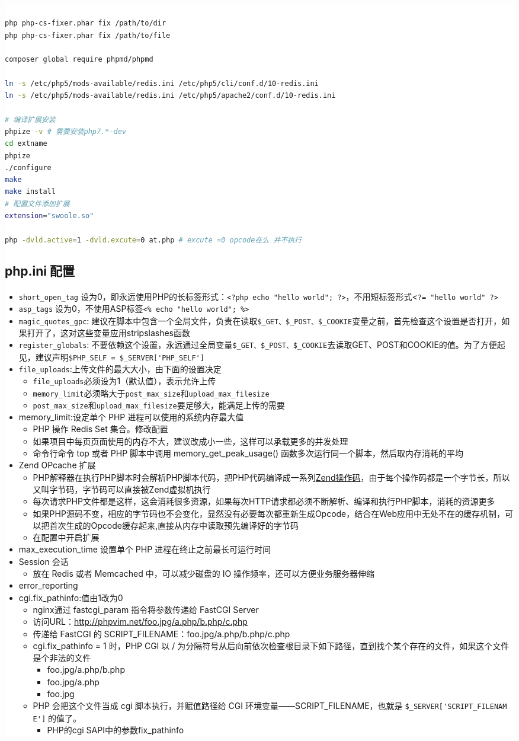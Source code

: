 ```sh

php php-cs-fixer.phar fix /path/to/dir
php php-cs-fixer.phar fix /path/to/file

composer global require phpmd/phpmd

ln -s /etc/php5/mods-available/redis.ini /etc/php5/cli/conf.d/10-redis.ini
ln -s /etc/php5/mods-available/redis.ini /etc/php5/apache2/conf.d/10-redis.ini

# 编译扩展安装
phpize -v # 需要安装php7.*-dev
cd extname
phpize
./configure
make
make install
# 配置文件添加扩展
extension="swoole.so"

php -dvld.active=1 -dvld.excute=0 at.php # excute =0 opcode在么 并不执行
```

## php.ini 配置

* `short_open_tag` 设为0，即永远使用PHP的长标签形式：`<?php echo "hello world"; ?>`，不用短标签形式<`?= "hello world" ?>`
* `asp_tags` 设为0，不使用ASP标签`<% echo "hello world"; %>`
* `magic_quotes_gpc`: 建议在脚本中包含一个全局文件，负责在读取`$_GET、$_POST、$_COOKIE`变量之前，首先检查这个设置是否打开，如果打开了，这对这些变量应用stripslashes函数
* `register_globals`: 不要依赖这个设置，永远通过全局变量`$_GET、$_POST、$_COOKIE`去读取GET、POST和COOKIE的值。为了方便起见，建议声明`$PHP_SELF = $_SERVER['PHP_SELF']`
* `file_uploads`:上传文件的最大大小，由下面的设置决定
  - `file_uploads`必须设为1（默认值），表示允许上传
  - `memory_limit`必须略大于`post_max_size`和`upload_max_filesize`
  - `post_max_size`和`upload_max_filesize`要足够大，能满足上传的需要
* memory_limit:设定单个 PHP 进程可以使用的系统内存最大值
  - PHP 操作 Redis Set 集合。修改配置
  - 如果项目中每页页面使用的内存不大，建议改成小一些，这样可以承载更多的并发处理
  - 命令行命令 top 或者 PHP 脚本中调用 memory_get_peak_usage() 函数多次运行同一个脚本，然后取内存消耗的平均
* Zend OPcache 扩展
  - PHP解释器在执行PHP脚本时会解析PHP脚本代码，把PHP代码编译成一系列[Zend操作码](http://php.net/manual/zh/internals2.opcodes.php)，由于每个操作码都是一个字节长，所以又叫字节码，字节码可以直接被Zend虚拟机执行
  - 每次请求PHP文件都是这样，这会消耗很多资源，如果每次HTTP请求都必须不断解析、编译和执行PHP脚本，消耗的资源更多
  - 如果PHP源码不变，相应的字节码也不会变化，显然没有必要每次都重新生成Opcode，结合在Web应用中无处不在的缓存机制，可以把首次生成的Opcode缓存起来,直接从内存中读取预先编译好的字节码
  - 在配置中开启扩展
* max_execution_time 设置单个 PHP 进程在终止之前最长可运行时间
* Session 会话
  - 放在 Redis 或者 Memcached 中，可以减少磁盘的 IO 操作频率，还可以方便业务服务器伸缩
* error_reporting
* cgi.fix_pathinfo:值由1改为0
  - nginx通过 fastcgi_param 指令将参数传递给 FastCGI Server
  - 访问URL：http://phpvim.net/foo.jpg/a.php/b.php/c.php
  - 传递给 FastCGI 的 SCRIPT_FILENAME：foo.jpg/a.php/b.php/c.php
  - cgi.fix_pathinfo = 1 时，PHP CGI 以 / 为分隔符号从后向前依次检查根目录下如下路径，直到找个某个存在的文件，如果这个文件是个非法的文件
    + foo.jpg/a.php/b.php
    + foo.jpg/a.php
    + foo.jpg
  - PHP 会把这个文件当成 cgi 脚本执行，并赋值路径给 CGI 环境变量——SCRIPT_FILENAME，也就是 `$_SERVER['SCRIPT_FILENAME']` 的值了。
    + PHP的cgi SAPI中的参数fix_pathinfo
